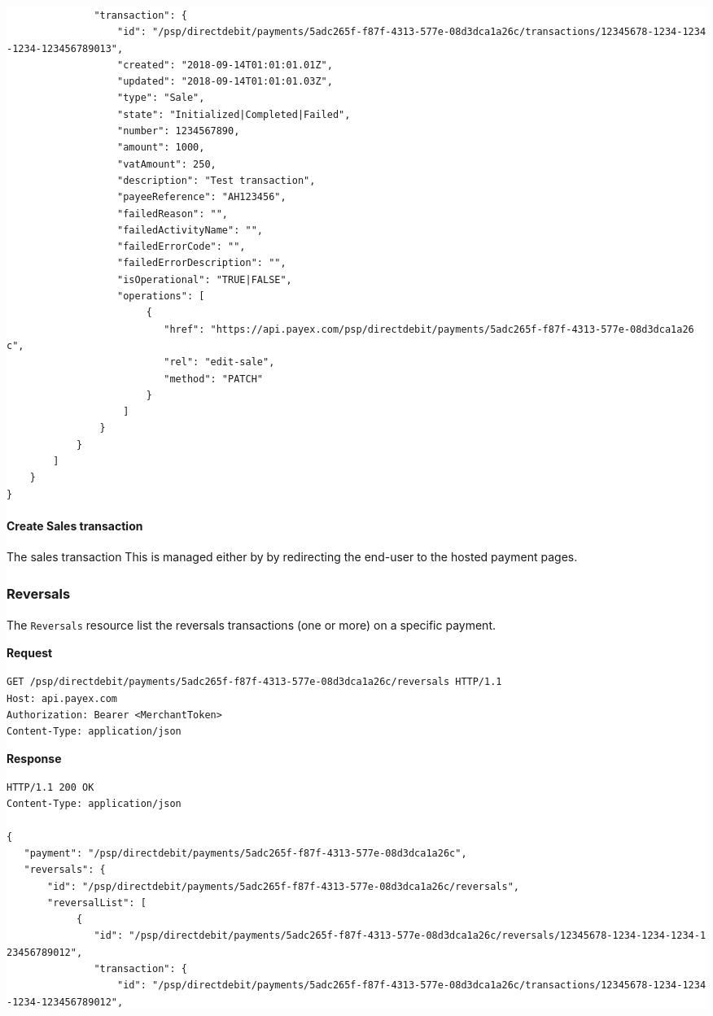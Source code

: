 ```HTTP
               "transaction": {  
                   "id": "/psp/directdebit/payments/5adc265f-f87f-4313-577e-08d3dca1a26c/transactions/12345678-1234-1234-1234-123456789013",  
                   "created": "2018-09-14T01:01:01.01Z",  
                   "updated": "2018-09-14T01:01:01.03Z",  
                   "type": "Sale",  
                   "state": "Initialized|Completed|Failed",  
                   "number": 1234567890,  
                   "amount": 1000,  
                   "vatAmount": 250,  
                   "description": "Test transaction",  
                   "payeeReference": "AH123456",  
                   "failedReason": "",  
                   "failedActivityName": "",  
                   "failedErrorCode": "",  
                   "failedErrorDescription": "",  
                   "isOperational": "TRUE|FALSE",  
                   "operations": [  
                        {  
                           "href": "https://api.payex.com/psp/directdebit/payments/5adc265f-f87f-4313-577e-08d3dca1a26c",            
                           "rel": "edit-sale",  
                           "method": "PATCH"  
                        }  
                    ]       
                }       
            }      
        ]  
    }  
}
```

#### Create Sales transaction

The sales transaction This is managed either by by redirecting the end-user to the hosted payment pages.

### Reversals

The `Reversals` resource list the reversals transactions (one or more) on a specific payment.

**Request**
```HTTP
GET /psp/directdebit/payments/5adc265f-f87f-4313-577e-08d3dca1a26c/reversals HTTP/1.1  
Host: api.payex.com  
Authorization: Bearer <MerchantToken>  
Content-Type: application/json
```

**Response**

```HTTP  
HTTP/1.1 200 OK  
Content-Type: application/json  
  
{  
   "payment": "/psp/directdebit/payments/5adc265f-f87f-4313-577e-08d3dca1a26c",  
   "reversals": {  
       "id": "/psp/directdebit/payments/5adc265f-f87f-4313-577e-08d3dca1a26c/reversals",  
       "reversalList": [  
            {  
               "id": "/psp/directdebit/payments/5adc265f-f87f-4313-577e-08d3dca1a26c/reversals/12345678-1234-1234-1234-123456789012",  
               "transaction": {  
                   "id": "/psp/directdebit/payments/5adc265f-f87f-4313-577e-08d3dca1a26c/transactions/12345678-1234-1234-1234-123456789012",  
```